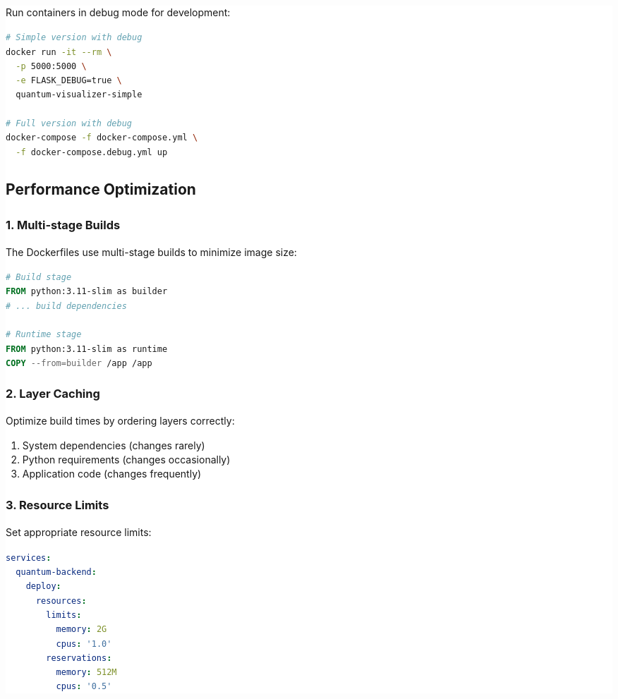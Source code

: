 Run containers in debug mode for development:

```bash
# Simple version with debug
docker run -it --rm \
  -p 5000:5000 \
  -e FLASK_DEBUG=true \
  quantum-visualizer-simple

# Full version with debug
docker-compose -f docker-compose.yml \
  -f docker-compose.debug.yml up
```

## Performance Optimization

### 1. Multi-stage Builds

The Dockerfiles use multi-stage builds to minimize image size:

```dockerfile
# Build stage
FROM python:3.11-slim as builder
# ... build dependencies

# Runtime stage  
FROM python:3.11-slim as runtime
COPY --from=builder /app /app
```

### 2. Layer Caching

Optimize build times by ordering layers correctly:

1. System dependencies (changes rarely)
2. Python requirements (changes occasionally)
3. Application code (changes frequently)

### 3. Resource Limits

Set appropriate resource limits:

```yaml
services:
  quantum-backend:
    deploy:
      resources:
        limits:
          memory: 2G
          cpus: '1.0'
        reservations:
          memory: 512M
          cpus: '0.5'
```
